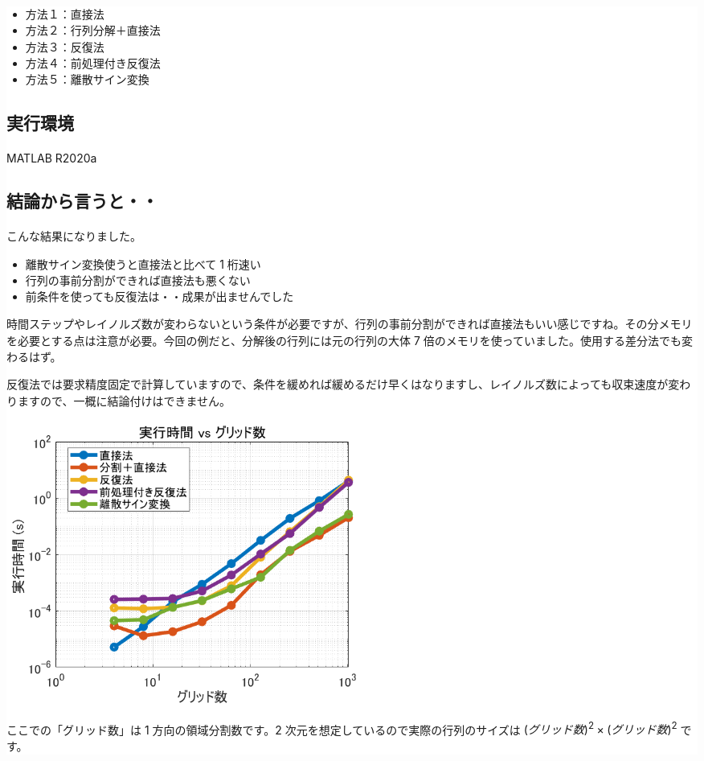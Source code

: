 -  方法１：直接法 
-  方法２：行列分解＋直接法 
-  方法３：反復法 
-  方法４：前処理付き反復法 
-  方法５：離散サイン変換 
## 実行環境

MATLAB R2020a

## 結論から言うと・・

こんな結果になりました。

-  離散サイン変換使うと直接法と比べて 1 桁速い 
-  行列の事前分割ができれば直接法も悪くない 
-  前条件を使っても反復法は・・成果が出ませんでした 

時間ステップやレイノルズ数が変わらないという条件が必要ですが、行列の事前分割ができれば直接法もいい感じですね。その分メモリを必要とする点は注意が必要。今回の例だと、分解後の行列には元の行列の大体 7 倍のメモリを使っていました。使用する差分法でも変わるはず。


反復法では要求精度固定で計算していますので、条件を緩めれば緩めるだけ早くはなりますし、レイノルズ数によっても収束速度が変わりますので、一概に結論付けはできません。

<p style="text-align:left"><img src="vanilaCavityFlowHelmholtzSolver_JP_media/image_1.png" width="470" alt="image_1.png"></p>


ここでの「グリッド数」は 1 方向の領域分割数です。2 次元を想定しているので実際の行列のサイズは ${(グリッド数)^2 }\times {(グリッド数)^2 }$ です。

